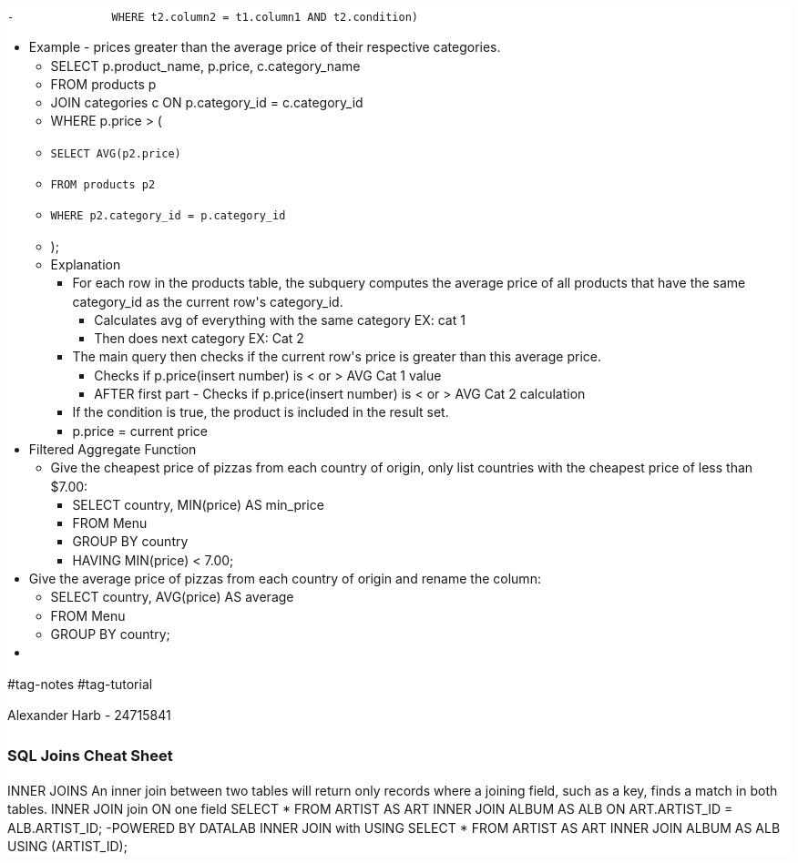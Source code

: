     -               WHERE t2.column2 = t1.column1 AND t2.condition)
  - Example - prices greater than the average price of their respective categories.
    - SELECT p.product_name, p.price, c.category_name
    - FROM products p
    - JOIN categories c ON p.category_id = c.category_id
    - WHERE p.price > (
    -     SELECT AVG(p2.price)
    -     FROM products p2
    -     WHERE p2.category_id = p.category_id
    - );
    - Explanation
      - For each row in the products table, the subquery computes the average price of all products that have the same category_id as the current row's category_id.
        - Calculates avg of everything with the same category EX: cat 1
        - Then does next category EX: Cat 2
      - The main query then checks if the current row's price is greater than this average price.
        - Checks if p.price(insert number) is < or > AVG Cat 1 value
        - AFTER first part - Checks if p.price(insert number) is < or > AVG Cat 2 calculation 
      - If the condition is true, the product is included in the result set.
      - p.price = current price
- Filtered Aggregate Function
  - Give the cheapest price of pizzas from each country of origin, only list countries with the cheapest price of less than $7.00:
    - SELECT country, MIN(price) AS min_price
    - FROM Menu
    - GROUP BY country
    - HAVING MIN(price) < 7.00;
- Give the average price of pizzas from each country of origin and rename the column:
  - SELECT country, AVG(price) AS average
  - FROM Menu
  - GROUP BY country;
- 



#tag-notes #tag-tutorial

Alexander Harb - 24715841

### SQL Joins Cheat Sheet

INNER JOINS
An inner join between two tables will return only records where a joining field, such as a key, finds a match in both tables.
INNER JOIN join ON one field
SELECT *
FROM ARTIST AS ART
INNER JOIN ALBUM AS ALB
ON ART.ARTIST_ID = ALB.ARTIST_ID;
-POWERED BY DATALAB
INNER JOIN with USING
SELECT *
FROM ARTIST AS ART
INNER JOIN ALBUM AS ALB
USING (ARTIST_ID);
